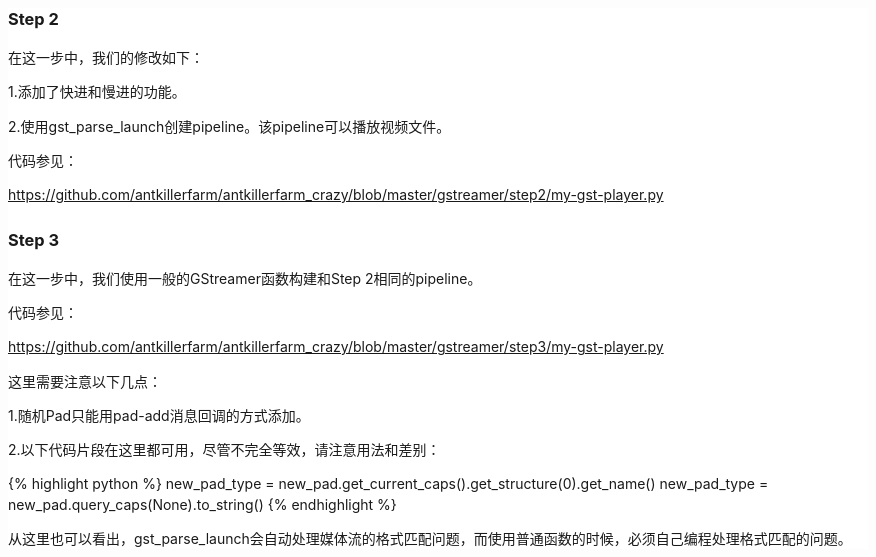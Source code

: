 ### Step 2

在这一步中，我们的修改如下：

1.添加了快进和慢进的功能。

2.使用gst_parse_launch创建pipeline。该pipeline可以播放视频文件。

代码参见：

https://github.com/antkillerfarm/antkillerfarm_crazy/blob/master/gstreamer/step2/my-gst-player.py

### Step 3

在这一步中，我们使用一般的GStreamer函数构建和Step 2相同的pipeline。

代码参见：

https://github.com/antkillerfarm/antkillerfarm_crazy/blob/master/gstreamer/step3/my-gst-player.py

这里需要注意以下几点：

1.随机Pad只能用pad-add消息回调的方式添加。

2.以下代码片段在这里都可用，尽管不完全等效，请注意用法和差别：

{% highlight python %}
new_pad_type = new_pad.get_current_caps().get_structure(0).get_name()
new_pad_type = new_pad.query_caps(None).to_string()
{% endhighlight %}

从这里也可以看出，gst_parse_launch会自动处理媒体流的格式匹配问题，而使用普通函数的时候，必须自己编程处理格式匹配的问题。

